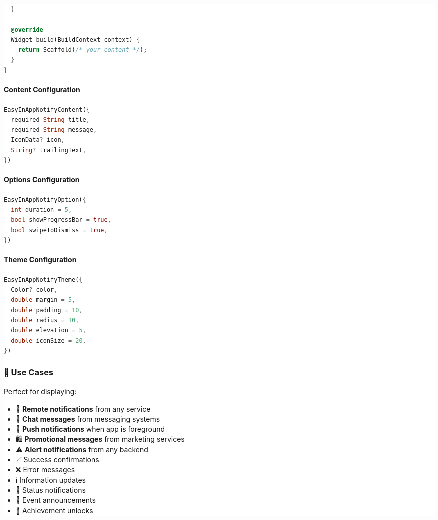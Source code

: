 ```dart
  }

  @override
  Widget build(BuildContext context) {
    return Scaffold(/* your content */);
  }
}
```

#### Content Configuration

```dart
EasyInAppNotifyContent({
  required String title,
  required String message,
  IconData? icon,
  String? trailingText,
})
```

#### Options Configuration

```dart
EasyInAppNotifyOption({
  int duration = 5,
  bool showProgressBar = true,
  bool swipeToDismiss = true,
})
```

#### Theme Configuration

```dart
EasyInAppNotifyTheme({
  Color? color,
  double margin = 5,
  double padding = 10,
  double radius = 10,
  double elevation = 5,
  double iconSize = 20,
})
```

### 🎯 Use Cases

Perfect for displaying:

- 🔔 **Remote notifications** from any service
- 💬 **Chat messages** from messaging systems
- 📢 **Push notifications** when app is foreground
- 🛍️ **Promotional messages** from marketing services
- ⚠️ **Alert notifications** from any backend
- ✅ Success confirmations
- ❌ Error messages
- ℹ️ Information updates
- 📱 Status notifications
- 🔔 Event announcements
- 🎯 Achievement unlocks
